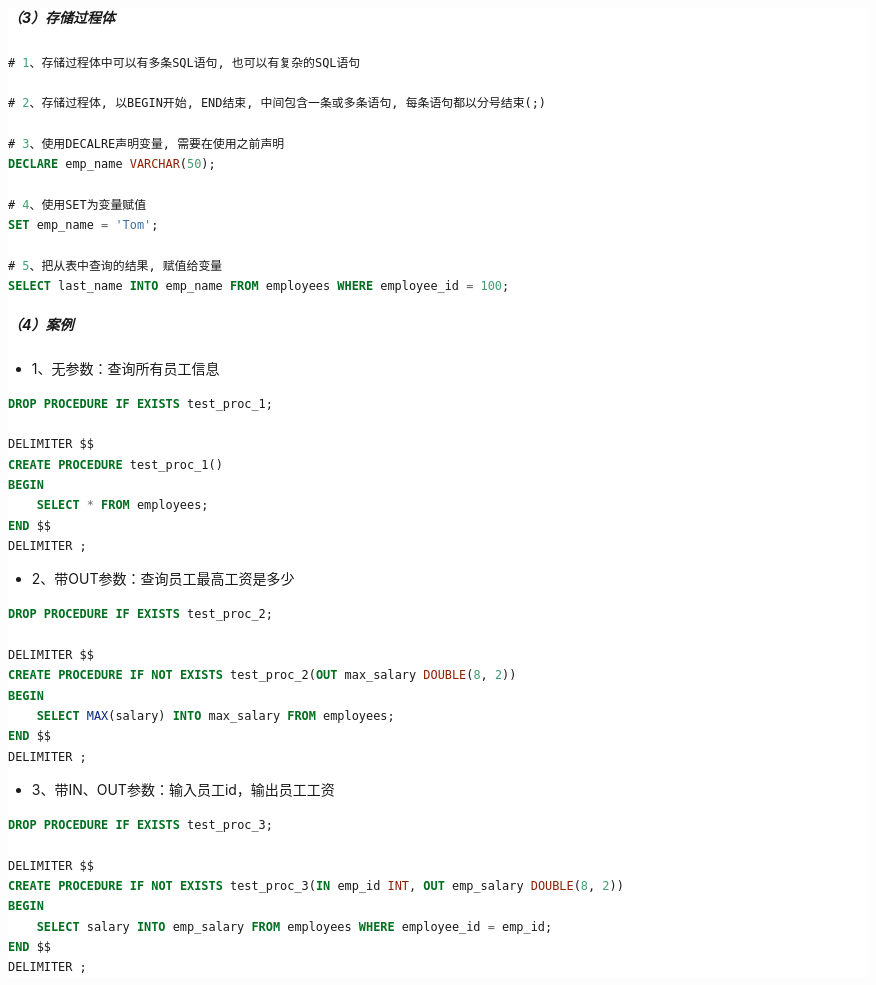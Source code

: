 ##### （3）存储过程体

```sql
# 1、存储过程体中可以有多条SQL语句, 也可以有复杂的SQL语句

# 2、存储过程体, 以BEGIN开始, END结束, 中间包含一条或多条语句, 每条语句都以分号结束(;)

# 3、使用DECALRE声明变量, 需要在使用之前声明
DECLARE emp_name VARCHAR(50);

# 4、使用SET为变量赋值
SET emp_name = 'Tom';

# 5、把从表中查询的结果, 赋值给变量
SELECT last_name INTO emp_name FROM employees WHERE employee_id = 100;
```

##### （4）案例

- 1、无参数：查询所有员工信息

```sql
DROP PROCEDURE IF EXISTS test_proc_1;

DELIMITER $$
CREATE PROCEDURE test_proc_1()
BEGIN
	SELECT * FROM employees;
END $$
DELIMITER ;
```

- 2、带OUT参数：查询员工最高工资是多少

```sql
DROP PROCEDURE IF EXISTS test_proc_2;

DELIMITER $$
CREATE PROCEDURE IF NOT EXISTS test_proc_2(OUT max_salary DOUBLE(8, 2))
BEGIN
	SELECT MAX(salary) INTO max_salary FROM employees;
END $$
DELIMITER ;
```

- 3、带IN、OUT参数：输入员工id，输出员工工资

```sql
DROP PROCEDURE IF EXISTS test_proc_3;

DELIMITER $$
CREATE PROCEDURE IF NOT EXISTS test_proc_3(IN emp_id INT, OUT emp_salary DOUBLE(8, 2))
BEGIN
	SELECT salary INTO emp_salary FROM employees WHERE employee_id = emp_id;
END $$
DELIMITER ;
```
